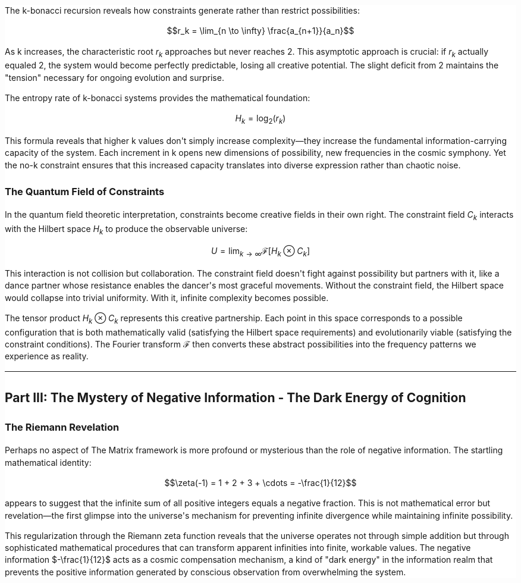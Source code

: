 The k-bonacci recursion reveals how constraints generate rather than restrict possibilities:

$$r_k = \lim_{n \to \infty} \frac{a_{n+1}}{a_n}$$

As k increases, the characteristic root $r_k$ approaches but never reaches 2. This asymptotic approach is crucial: if $r_k$ actually equaled 2, the system would become perfectly predictable, losing all creative potential. The slight deficit from 2 maintains the "tension" necessary for ongoing evolution and surprise.

The entropy rate of k-bonacci systems provides the mathematical foundation:

$$H_k = \log_2(r_k)$$

This formula reveals that higher k values don't simply increase complexity—they increase the fundamental information-carrying capacity of the system. Each increment in k opens new dimensions of possibility, new frequencies in the cosmic symphony. Yet the no-k constraint ensures that this increased capacity translates into diverse expression rather than chaotic noise.

### The Quantum Field of Constraints

In the quantum field theoretic interpretation, constraints become creative fields in their own right. The constraint field $C_k$ interacts with the Hilbert space $H_k$ to produce the observable universe:

$$U = \lim_{k \to \infty} \mathcal{F}[H_k \otimes C_k]$$

This interaction is not collision but collaboration. The constraint field doesn't fight against possibility but partners with it, like a dance partner whose resistance enables the dancer's most graceful movements. Without the constraint field, the Hilbert space would collapse into trivial uniformity. With it, infinite complexity becomes possible.

The tensor product $H_k \otimes C_k$ represents this creative partnership. Each point in this space corresponds to a possible configuration that is both mathematically valid (satisfying the Hilbert space requirements) and evolutionarily viable (satisfying the constraint conditions). The Fourier transform $\mathcal{F}$ then converts these abstract possibilities into the frequency patterns we experience as reality.

---

## Part III: The Mystery of Negative Information - The Dark Energy of Cognition

### The Riemann Revelation

Perhaps no aspect of The Matrix framework is more profound or mysterious than the role of negative information. The startling mathematical identity:

$$\zeta(-1) = 1 + 2 + 3 + \cdots = -\frac{1}{12}$$

appears to suggest that the infinite sum of all positive integers equals a negative fraction. This is not mathematical error but revelation—the first glimpse into the universe's mechanism for preventing infinite divergence while maintaining infinite possibility.

This regularization through the Riemann zeta function reveals that the universe operates not through simple addition but through sophisticated mathematical procedures that can transform apparent infinities into finite, workable values. The negative information $-\frac{1}{12}$ acts as a cosmic compensation mechanism, a kind of "dark energy" in the information realm that prevents the positive information generated by conscious observation from overwhelming the system.
